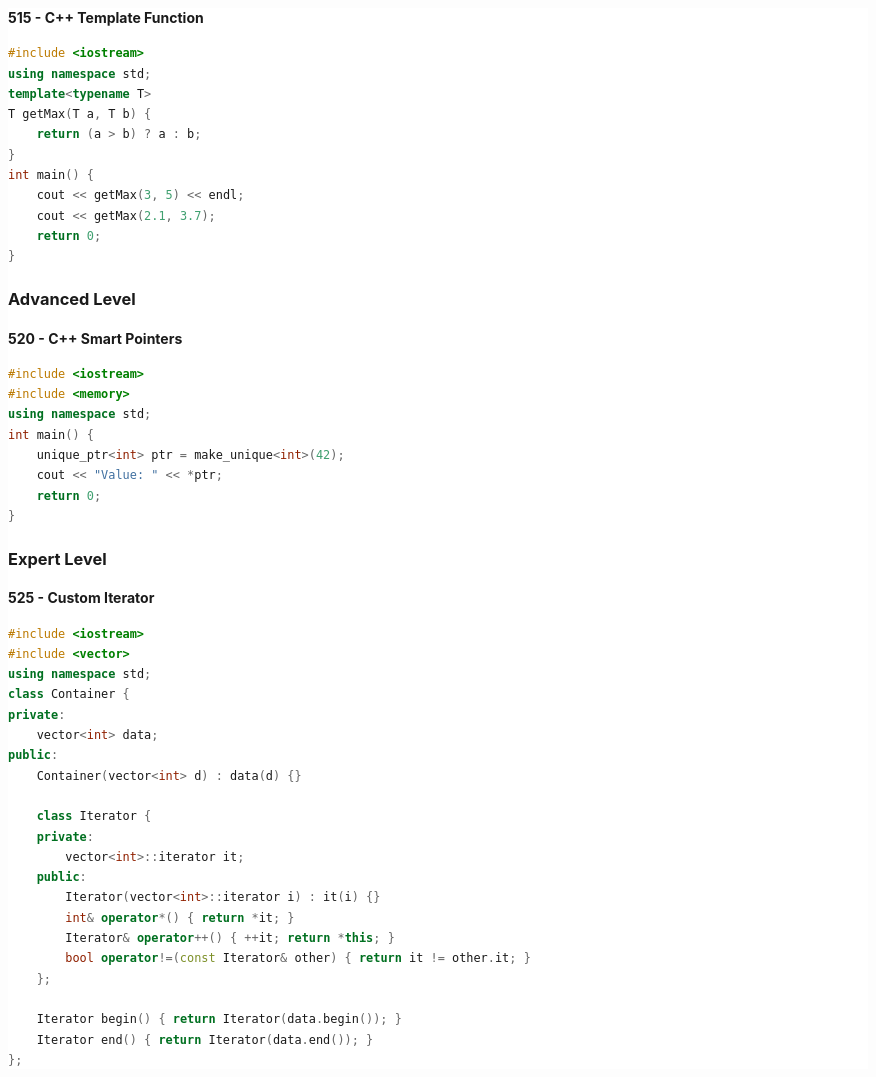 **515 - C++ Template Function**
```cpp
#include <iostream>
using namespace std;
template<typename T>
T getMax(T a, T b) {
    return (a > b) ? a : b;
}
int main() {
    cout << getMax(3, 5) << endl;
    cout << getMax(2.1, 3.7);
    return 0;
}
```

### Advanced Level

**520 - C++ Smart Pointers**
```cpp
#include <iostream>
#include <memory>
using namespace std;
int main() {
    unique_ptr<int> ptr = make_unique<int>(42);
    cout << "Value: " << *ptr;
    return 0;
}
```

### Expert Level

**525 - Custom Iterator**
```cpp
#include <iostream>
#include <vector>
using namespace std;
class Container {
private:
    vector<int> data;
public:
    Container(vector<int> d) : data(d) {}
    
    class Iterator {
    private:
        vector<int>::iterator it;
    public:
        Iterator(vector<int>::iterator i) : it(i) {}
        int& operator*() { return *it; }
        Iterator& operator++() { ++it; return *this; }
        bool operator!=(const Iterator& other) { return it != other.it; }
    };
    
    Iterator begin() { return Iterator(data.begin()); }
    Iterator end() { return Iterator(data.end()); }
};
```